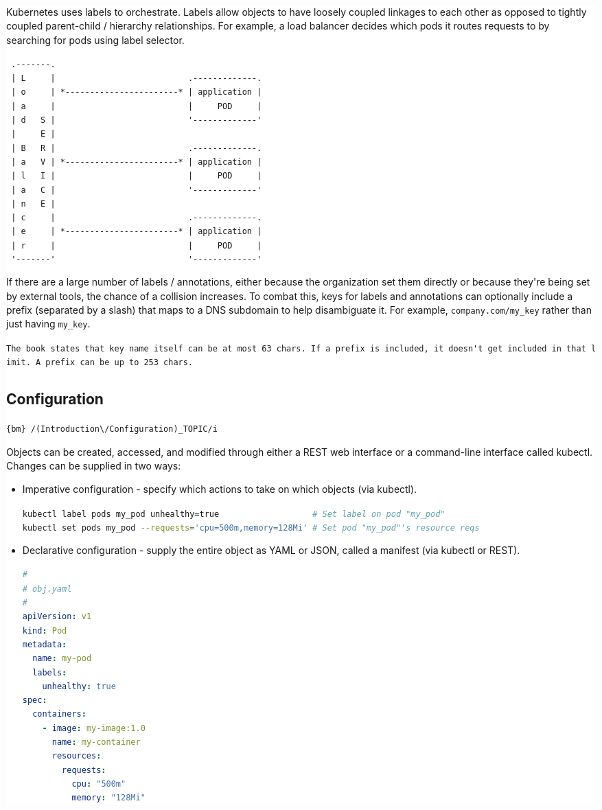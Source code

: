 Kubernetes uses labels to orchestrate. Labels allow objects to have loosely coupled linkages to each other as opposed to tightly coupled parent-child / hierarchy relationships. For example, a load balancer decides which pods it routes requests to by searching for pods using label selector.

```{svgbob}
 .-------.
 | L     |                           .-------------.
 | o     | *-----------------------* | application |
 | a     |                           |     POD     |
 | d   S |                           '-------------'
 |     E |                                          
 | B   R |                           .-------------.
 | a   V | *-----------------------* | application |
 | l   I |                           |     POD     |
 | a   C |                           '-------------'
 | n   E |                           
 | c     |                           .-------------.
 | e     | *-----------------------* | application |
 | r     |                           |     POD     |
 '-------'                           '-------------'
```

If there are a large number of labels / annotations, either because the organization set them directly or because they're being set by external tools, the chance of a collision increases. To combat this, keys for labels and annotations can optionally include a prefix (separated by a slash) that maps to a DNS subdomain to help disambiguate it. For example, `company.com/my_key` rather than just having `my_key`.

```{note}
The book states that key name itself can be at most 63 chars. If a prefix is included, it doesn't get included in that limit. A prefix can be up to 253 chars.
```

## Configuration

`{bm} /(Introduction\/Configuration)_TOPIC/i`

Objects can be created, accessed, and modified through either a REST web interface or a command-line interface called kubectl. Changes can be supplied in two ways:

 * Imperative configuration - specify which actions to take on which objects (via kubectl).

   ```sh
   kubectl label pods my_pod unhealthy=true                   # Set label on pod "my_pod"
   kubectl set pods my_pod --requests='cpu=500m,memory=128Mi' # Set pod "my_pod"'s resource reqs
   ```

 * Declarative configuration - supply the entire object as YAML or JSON, called a manifest (via kubectl or REST).

   ```yaml
   #
   # obj.yaml
   #
   apiVersion: v1
   kind: Pod
   metadata:
     name: my-pod
     labels:
       unhealthy: true
   spec:
     containers:
       - image: my-image:1.0
         name: my-container
         resources:
           requests:
             cpu: "500m"
             memory: "128Mi"
   ```